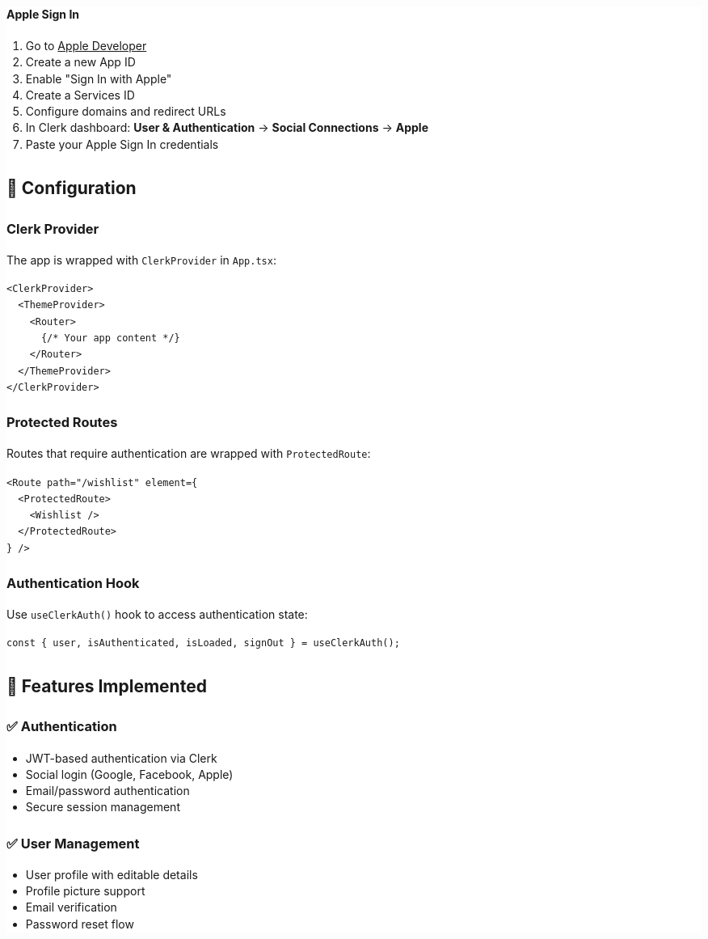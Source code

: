 #### Apple Sign In
1. Go to [Apple Developer](https://developer.apple.com/)
2. Create a new App ID
3. Enable "Sign In with Apple"
4. Create a Services ID
5. Configure domains and redirect URLs
6. In Clerk dashboard: **User & Authentication** → **Social Connections** → **Apple**
7. Paste your Apple Sign In credentials

## 🔧 Configuration

### Clerk Provider
The app is wrapped with `ClerkProvider` in `App.tsx`:

```tsx
<ClerkProvider>
  <ThemeProvider>
    <Router>
      {/* Your app content */}
    </Router>
  </ThemeProvider>
</ClerkProvider>
```

### Protected Routes
Routes that require authentication are wrapped with `ProtectedRoute`:

```tsx
<Route path="/wishlist" element={
  <ProtectedRoute>
    <Wishlist />
  </ProtectedRoute>
} />
```

### Authentication Hook
Use `useClerkAuth()` hook to access authentication state:

```tsx
const { user, isAuthenticated, isLoaded, signOut } = useClerkAuth();
```

## 📱 Features Implemented

### ✅ Authentication
- JWT-based authentication via Clerk
- Social login (Google, Facebook, Apple)
- Email/password authentication
- Secure session management

### ✅ User Management
- User profile with editable details
- Profile picture support
- Email verification
- Password reset flow
